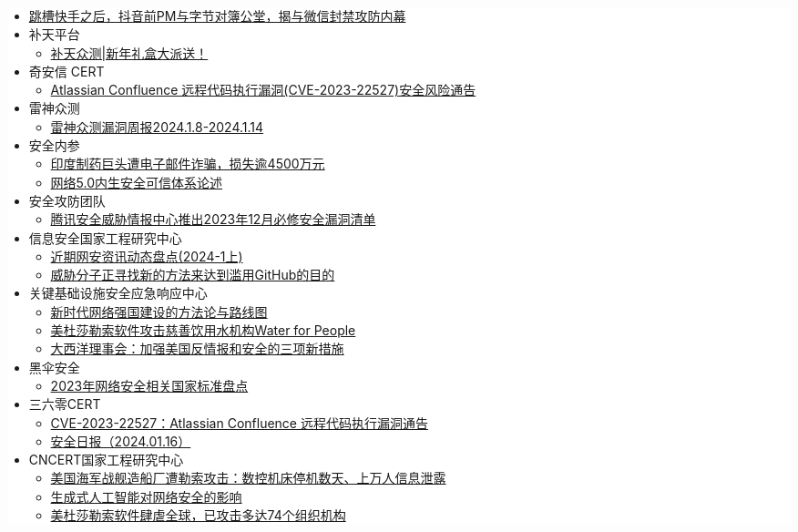   - [跳槽快手之后，抖音前PM与字节对簿公堂，揭与微信封禁攻防内幕](https://mp.weixin.qq.com/s?__biz=MzI5ODYwNTE4Nw==&mid=2247487982&idx=1&sn=f55fb09cee779fb6450a53672c23dca8&chksm=eca21e02dbd597147a6ef9347a82e354d748e39f0b9029946df5f939ab37501f830f14abd0b6&scene=58&subscene=0#rd)
- 补天平台
  - [补天众测|新年礼盒大派送！](https://mp.weixin.qq.com/s?__biz=MzI2NzY5MDI3NQ==&mid=2247502631&idx=1&sn=883fde9e311d23af2ea273a91bb10e09&chksm=eaf9836bdd8e0a7dc2ae977f1f0ffa251fc231f4064cb49fb1db34bb5dff0216410775a7c8c9&scene=58&subscene=0#rd)
- 奇安信 CERT
  - [Atlassian Confluence 远程代码执行漏洞(CVE-2023-22527)安全风险通告](https://mp.weixin.qq.com/s?__biz=MzU5NDgxODU1MQ==&mid=2247500363&idx=1&sn=ca584b76666ae85a565878e9df856a32&chksm=fe79e6d3c90e6fc5b28eccac2ae1dd6962360243656a0c4d635d3ec8dad07afb8e5aa0109a69&scene=58&subscene=0#rd)
- 雷神众测
  - [雷神众测漏洞周报2024.1.8-2024.1.14](https://mp.weixin.qq.com/s?__biz=MzI0NzEwOTM0MA==&mid=2652502717&idx=1&sn=68efa89ce17b766ffeb7967cbfbaaf78&chksm=f258590ec52fd018217dc5a8ff1246ca573d2db71e77d7f1dd65e1e47548498b2fd43d75bf11&scene=58&subscene=0#rd)
- 安全内参
  - [印度制药巨头遭电子邮件诈骗，损失逾4500万元](https://mp.weixin.qq.com/s?__biz=MzI4NDY2MDMwMw==&mid=2247510836&idx=1&sn=080847cabbf4c4794cf135dc057eb3aa&chksm=ebfaec14dc8d6502b916691b234e77b3e90198f1a5aefa14c53b6e2954c451a05ba22fddd671&scene=58&subscene=0#rd)
  - [网络5.0内生安全可信体系论述](https://mp.weixin.qq.com/s?__biz=MzI4NDY2MDMwMw==&mid=2247510836&idx=2&sn=b81092b578bd57d4f5c78a2191317bcd&chksm=ebfaec14dc8d6502be8c931240c137ae12626b6bb9ba96747d6245a1f06697b530a7ba4496f4&scene=58&subscene=0#rd)
- 安全攻防团队
  - [腾讯安全威胁情报中心推出2023年12月必修安全漏洞清单](https://mp.weixin.qq.com/s?__biz=MzkzNTI4NjU1Mw==&mid=2247484886&idx=1&sn=b092ee93fcad0064151f36b65f74780d&chksm=c2b107a0f5c68eb61269571a17cf4e1b7ac4db04658aa8c62427afa160658e94a3ac48fd12a9&scene=58&subscene=0#rd)
- 信息安全国家工程研究中心
  - [近期网安资讯动态盘点(2024-1上)](https://mp.weixin.qq.com/s?__biz=MzU5OTQ0NzY3Ng==&mid=2247495838&idx=1&sn=542ab8403102d619e14d6890e137fd0e&chksm=feb6718dc9c1f89b43dc35f40e9696da6f692c183011f350b27a449405d943baa5a966206ca3&scene=58&subscene=0#rd)
  - [威胁分子正寻找新的方法来达到滥用GitHub的目的](https://mp.weixin.qq.com/s?__biz=MzU5OTQ0NzY3Ng==&mid=2247495838&idx=2&sn=728915c076a3c10d39d51e509252d79e&chksm=feb6718dc9c1f89b52cbb3a7637ead9285b04e35a9fe40e991369193d37cc01fe8565fc707da&scene=58&subscene=0#rd)
- 关键基础设施安全应急响应中心
  - [新时代网络强国建设的方法论与路线图](https://mp.weixin.qq.com/s?__biz=MzkyMzAwMDEyNg==&mid=2247541901&idx=1&sn=09c9907c8bcb843abd615e64c03a5972&chksm=c1e9a8dcf69e21ca390e7a1dcea5e72a226ca82892a3d2c1918d038d0c7787eeaa6e1c9833cd&scene=58&subscene=0#rd)
  - [美杜莎勒索软件攻击慈善饮用水机构Water for People](https://mp.weixin.qq.com/s?__biz=MzkyMzAwMDEyNg==&mid=2247541901&idx=2&sn=b0d18de80feca0c6ec5c165d8a21182c&chksm=c1e9a8dcf69e21ca7de1fbb068e7e3f2c6ceb87a1faefb93303ba70c3f1e1860ef03a7f0efb2&scene=58&subscene=0#rd)
  - [大西洋理事会：加强美国反情报和安全的三项新措施](https://mp.weixin.qq.com/s?__biz=MzkyMzAwMDEyNg==&mid=2247541901&idx=3&sn=d5da0f11c3dc093054223bf839579b33&chksm=c1e9a8dcf69e21ca422c199c96a3b6e45cff52ba6a3d3a95cf1fa25e6161045836352ee51452&scene=58&subscene=0#rd)
- 黑伞安全
  - [2023年网络安全相关国家标准盘点](https://mp.weixin.qq.com/s?__biz=MzU0MzkzOTYzOQ==&mid=2247488490&idx=1&sn=7c9a5b983e37a381d3cbba09e4ee5b39&chksm=fb029eb2cc7517a431d303c95af9e781649cc6b59e9804f4c1af92bde8dda2f99e2babab765e&scene=58&subscene=0#rd)
- 三六零CERT
  - [CVE-2023-22527：Atlassian Confluence 远程代码执行漏洞通告](https://mp.weixin.qq.com/s?__biz=MzU5MjEzOTM3NA==&mid=2247501347&idx=1&sn=547c90563098e977c0857c7f879c9f8d&chksm=fe26c322c9514a3446505bde057ecd481371802f7415ede2c7426eee723571bf498adcb9ba4d&scene=58&subscene=0#rd)
  - [安全日报（2024.01.16）](https://mp.weixin.qq.com/s?__biz=MzU5MjEzOTM3NA==&mid=2247501347&idx=2&sn=0e8ce38a529692a6319ed797f9a1d978&chksm=fe26c322c9514a34bbfcb337d343b875a7e460ec026336744523e050a5c57d8f8fbf697777f5&scene=58&subscene=0#rd)
- CNCERT国家工程研究中心
  - [美国海军战舰造船厂遭勒索攻击：数控机床停机数天、上万人信息泄露](https://mp.weixin.qq.com/s?__biz=MzUzNDYxOTA1NA==&mid=2247542527&idx=1&sn=982f0e5bde3e86f1ceafc83e0531e252&chksm=fa93903ecde4192863d8dd4b0fc4a9ae2f725c0aa0c29aa00fff24dcb26e9c07fa3a2402c712&scene=58&subscene=0#rd)
  - [生成式人工智能对网络安全的影响](https://mp.weixin.qq.com/s?__biz=MzUzNDYxOTA1NA==&mid=2247542527&idx=2&sn=a9963fe7c4c922d4c3d6b6d9b9b3d5e5&chksm=fa93903ecde41928332eac1645b8e92626993a15190589a536b808e8b911a273e581641c9531&scene=58&subscene=0#rd)
  - [美杜莎勒索软件肆虐全球，已攻击多达74个组织机构](https://mp.weixin.qq.com/s?__biz=MzUzNDYxOTA1NA==&mid=2247542527&idx=3&sn=a22920b8247ea4da041bccbe8508f44b&chksm=fa93903ecde419288e8279ac8daff76a77b6c1ded73306f90e9dddbb7bb00dde9033be54b521&scene=58&subscene=0#rd)